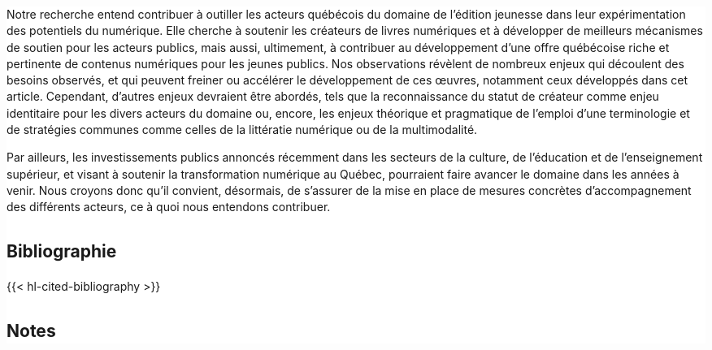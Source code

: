 Notre recherche entend contribuer à outiller les acteurs québécois du domaine de l’édition jeunesse dans leur expérimentation des potentiels du numérique. Elle cherche à soutenir les créateurs de livres numériques et à développer de meilleurs mécanismes de soutien pour les acteurs publics, mais aussi, ultimement, à contribuer au développement d’une offre québécoise riche et pertinente de contenus numériques pour les jeunes publics. Nos observations révèlent de nombreux enjeux qui découlent des besoins observés, et qui peuvent freiner ou accélérer le développement de ces œuvres, notamment ceux développés dans cet article. Cependant, d’autres enjeux devraient être abordés, tels que la reconnaissance du statut de créateur comme enjeu identitaire pour les divers acteurs du domaine ou, encore, les enjeux théorique et pragmatique de l’emploi d’une terminologie et de stratégies communes comme celles de la littératie numérique ou de la multimodalité.

Par ailleurs, les investissements publics annoncés récemment dans les secteurs de la culture, de l’éducation et de l’enseignement supérieur, et visant à soutenir la transformation numérique au Québec, pourraient faire avancer le domaine dans les années à venir. Nous croyons donc qu’il convient, désormais, de s’assurer de la mise en place de mesures concrètes d’accompagnement des différents acteurs, ce à quoi nous entendons contribuer.


## Bibliographie

{{< hl-cited-bibliography >}}


## Notes

[^1]:
     Nathalie Lacelle (UQAM), Marie-Christine Beaudry et Monique Lebrun (UQAM), Departement de didactique des langues; Sylvain Brehm (UQAM), Département d’etudes litteraires; Moniques Richard (UQAM), Ecole des arts visuels et médiatiques; Vincent Bouchard-Valentine (UQAM), Departement de musique; Virginie Martel (UQAR-Lévis), Département des sciences de l’education; Jean-Francois Boutin (UQAR-Levis), Departement des sciences de l’education; Elaine Turgeon (UQAM), Departement de didactique.

[^2]:
     L’analyse des entretiens avec les partenaires-consultants ont été réalisée à l’aide du logiciel NVivo.

[^3]:
     Cependant, le développement de nouveaux types de formats, plus interactifs et dynamiques, comme les Epubs 4, et leur intégration dans les dispositifs de prêts numériques en bibliothèques, pourrait devenir une voie intéressante à explorer pour les éditeur.trices, notamment jeunesse.
